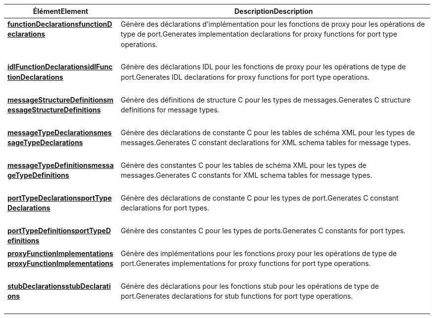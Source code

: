 

| <span data-ttu-id="b5d7f-111">Élément</span><span class="sxs-lookup"><span data-stu-id="b5d7f-111">Element</span></span>                                                                                                 | <span data-ttu-id="b5d7f-112">Description</span><span class="sxs-lookup"><span data-stu-id="b5d7f-112">Description</span></span>                                                                                                                                   |
|---------------------------------------------------------------------------------------------------------|-----------------------------------------------------------------------------------------------------------------------------------------------|
| [<span data-ttu-id="b5d7f-113">**functionDeclarations**</span><span class="sxs-lookup"><span data-stu-id="b5d7f-113">**functionDeclarations**</span></span>](functiondeclarations.md)<br/>                                         | <span data-ttu-id="b5d7f-114">Génère des déclarations d’implémentation pour les fonctions de proxy pour les opérations de type de port.</span><span class="sxs-lookup"><span data-stu-id="b5d7f-114">Generates implementation declarations for proxy functions for port type operations.</span></span><br/> <br/>                                    |
| [<span data-ttu-id="b5d7f-115">**idlFunctionDeclarations**</span><span class="sxs-lookup"><span data-stu-id="b5d7f-115">**idlFunctionDeclarations**</span></span>](idlfunctiondeclarations.md)<br/>                                   | <span data-ttu-id="b5d7f-116">Génère des déclarations IDL pour les fonctions de proxy pour les opérations de type de port.</span><span class="sxs-lookup"><span data-stu-id="b5d7f-116">Generates IDL declarations for proxy functions for port type operations.</span></span><br/> <br/>                                               |
| [<span data-ttu-id="b5d7f-117">**messageStructureDefinitions**</span><span class="sxs-lookup"><span data-stu-id="b5d7f-117">**messageStructureDefinitions**</span></span>](messagestructuredefinitions.md)<br/>                           | <span data-ttu-id="b5d7f-118">Génère des définitions de structure C pour les types de messages.</span><span class="sxs-lookup"><span data-stu-id="b5d7f-118">Generates C structure definitions for message types.</span></span><br/> <br/>                                                                   |
| [<span data-ttu-id="b5d7f-119">**messageTypeDeclarations**</span><span class="sxs-lookup"><span data-stu-id="b5d7f-119">**messageTypeDeclarations**</span></span>](messagetypedeclarations.md)<br/>                                   | <span data-ttu-id="b5d7f-120">Génère des déclarations de constante C pour les tables de schéma XML pour les types de messages.</span><span class="sxs-lookup"><span data-stu-id="b5d7f-120">Generates C constant declarations for XML schema tables for message types.</span></span><br/> <br/>                                             |
| [<span data-ttu-id="b5d7f-121">**messageTypeDefinitions**</span><span class="sxs-lookup"><span data-stu-id="b5d7f-121">**messageTypeDefinitions**</span></span>](messagetypedefinitions.md)<br/>                                     | <span data-ttu-id="b5d7f-122">Génère des constantes C pour les tables de schéma XML pour les types de messages.</span><span class="sxs-lookup"><span data-stu-id="b5d7f-122">Generates C constants for XML schema tables for message types.</span></span><br/> <br/>                                                         |
| [<span data-ttu-id="b5d7f-123">**portTypeDeclarations**</span><span class="sxs-lookup"><span data-stu-id="b5d7f-123">**portTypeDeclarations**</span></span>](porttypedeclarations.md)<br/>                                         | <span data-ttu-id="b5d7f-124">Génère des déclarations de constante C pour les types de port.</span><span class="sxs-lookup"><span data-stu-id="b5d7f-124">Generates C constant declarations for port types.</span></span><br/> <br/>                                                                      |
| [<span data-ttu-id="b5d7f-125">**portTypeDefinitions**</span><span class="sxs-lookup"><span data-stu-id="b5d7f-125">**portTypeDefinitions**</span></span>](porttypedefinitions.md)<br/>                                           | <span data-ttu-id="b5d7f-126">Génère des constantes C pour les types de ports.</span><span class="sxs-lookup"><span data-stu-id="b5d7f-126">Generates C constants for port types.</span></span><br/> <br/>                                                                                  |
| [<span data-ttu-id="b5d7f-127">**proxyFunctionImplementations**</span><span class="sxs-lookup"><span data-stu-id="b5d7f-127">**proxyFunctionImplementations**</span></span>](proxyfunctionimplementations.md)<br/>                         | <span data-ttu-id="b5d7f-128">Génère des implémentations pour les fonctions proxy pour les opérations de type de port.</span><span class="sxs-lookup"><span data-stu-id="b5d7f-128">Generates implementations for proxy functions for port type operations.</span></span><br/> <br/>                                                |
| [<span data-ttu-id="b5d7f-129">**stubDeclarations**</span><span class="sxs-lookup"><span data-stu-id="b5d7f-129">**stubDeclarations**</span></span>](stubdeclarations.md)<br/>                                                 | <span data-ttu-id="b5d7f-130">Génère des déclarations pour les fonctions stub pour les opérations de type de port.</span><span class="sxs-lookup"><span data-stu-id="b5d7f-130">Generates declarations for stub functions for port type operations.</span></span><br/> <br/>                                                    |